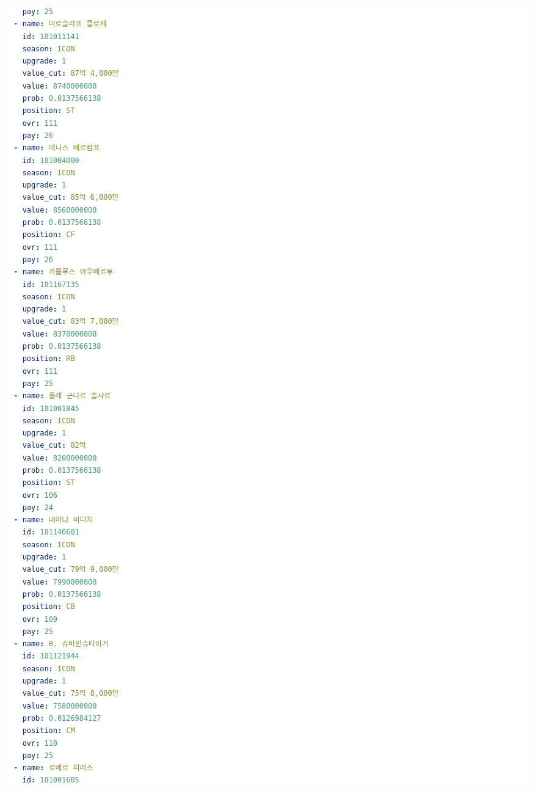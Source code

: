 ```yaml
    pay: 25
  - name: 미로슬라프 클로제
    id: 101011141
    season: ICON
    upgrade: 1
    value_cut: 87억 4,000만
    value: 8740000000
    prob: 0.0137566138
    position: ST
    ovr: 111
    pay: 26
  - name: 데니스 베르캄프
    id: 101004000
    season: ICON
    upgrade: 1
    value_cut: 85억 6,000만
    value: 8560000000
    prob: 0.0137566138
    position: CF
    ovr: 111
    pay: 26
  - name: 카를루스 아우베르투
    id: 101167135
    season: ICON
    upgrade: 1
    value_cut: 83억 7,000만
    value: 8370000000
    prob: 0.0137566138
    position: RB
    ovr: 111
    pay: 25
  - name: 올레 군나르 솔샤르
    id: 101001845
    season: ICON
    upgrade: 1
    value_cut: 82억
    value: 8200000000
    prob: 0.0137566138
    position: ST
    ovr: 106
    pay: 24
  - name: 네마냐 비디치
    id: 101140601
    season: ICON
    upgrade: 1
    value_cut: 79억 9,000만
    value: 7990000000
    prob: 0.0137566138
    position: CB
    ovr: 109
    pay: 25
  - name: B. 슈바인슈타이거
    id: 101121944
    season: ICON
    upgrade: 1
    value_cut: 75억 8,000만
    value: 7580000000
    prob: 0.0126984127
    position: CM
    ovr: 110
    pay: 25
  - name: 로베르 피레스
    id: 101001605
```